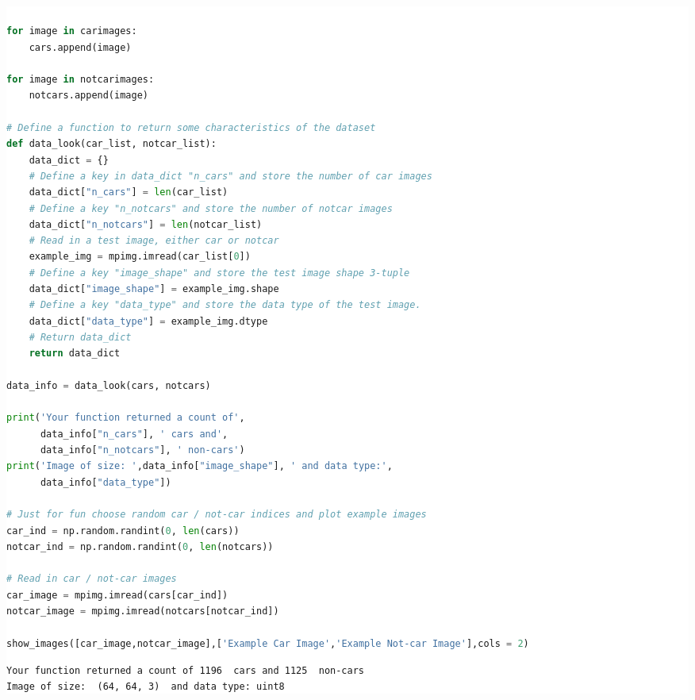 ```python

for image in carimages:
    cars.append(image)

for image in notcarimages:
    notcars.append(image)
    
# Define a function to return some characteristics of the dataset 
def data_look(car_list, notcar_list):
    data_dict = {}
    # Define a key in data_dict "n_cars" and store the number of car images
    data_dict["n_cars"] = len(car_list)
    # Define a key "n_notcars" and store the number of notcar images
    data_dict["n_notcars"] = len(notcar_list)
    # Read in a test image, either car or notcar
    example_img = mpimg.imread(car_list[0])
    # Define a key "image_shape" and store the test image shape 3-tuple
    data_dict["image_shape"] = example_img.shape
    # Define a key "data_type" and store the data type of the test image.
    data_dict["data_type"] = example_img.dtype
    # Return data_dict
    return data_dict
    
data_info = data_look(cars, notcars)

print('Your function returned a count of', 
      data_info["n_cars"], ' cars and', 
      data_info["n_notcars"], ' non-cars')
print('Image of size: ',data_info["image_shape"], ' and data type:', 
      data_info["data_type"])

# Just for fun choose random car / not-car indices and plot example images   
car_ind = np.random.randint(0, len(cars))
notcar_ind = np.random.randint(0, len(notcars))
    
# Read in car / not-car images
car_image = mpimg.imread(cars[car_ind])
notcar_image = mpimg.imread(notcars[notcar_ind])

show_images([car_image,notcar_image],['Example Car Image','Example Not-car Image'],cols = 2)
```

    Your function returned a count of 1196  cars and 1125  non-cars
    Image of size:  (64, 64, 3)  and data type: uint8


